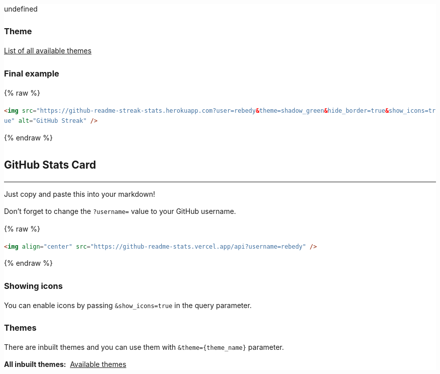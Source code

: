 undefined

### Theme


[List of all available themes](https://github.com/DenverCoder1/github-readme-streak-stats/blob/main/docs/themes.md)



### Final example



{% raw %}
```markdown
<img src="https://github-readme-streak-stats.herokuapp.com?user=rebedy&theme=shadow_green&hide_border=true&show_icons=true" alt="GitHub Streak" />
```
{% endraw %}




## GitHub Stats Card


---


Just copy and paste this into your markdown!


Don’t forget to change the `?username=` value to your GitHub username.



{% raw %}
```markdown
<img align="center" src="https://github-readme-stats.vercel.app/api?username=rebedy" />
```
{% endraw %}




### **Showing icons**


You can enable icons by passing `&show_icons=true` in the query parameter.



### Themes


There are inbuilt themes and you can use them with `&theme={theme_name}` parameter.


**All inbuilt themes:**  [Available themes](https://github.com/anuraghazra/github-readme-stats/blob/master/themes/README.md) 

